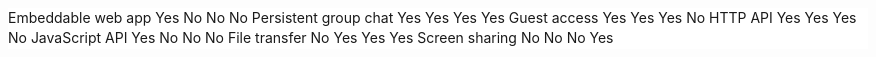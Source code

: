 
<tr>
<td class="left">Embeddable web app</td>
<td class="left">Yes</td>
<td class="left">No</td>
<td class="left">No</td>
<td class="left">No</td>
</tr>


<tr>
<td class="left">Persistent group chat</td>
<td class="left">Yes</td>
<td class="left">Yes</td>
<td class="left">Yes</td>
<td class="left">Yes</td>
</tr>


<tr>
<td class="left">Guest access</td>
<td class="left">Yes</td>
<td class="left">Yes</td>
<td class="left">Yes</td>
<td class="left">No</td>
</tr>


<tr>
<td class="left">HTTP API</td>
<td class="left">Yes</td>
<td class="left">Yes</td>
<td class="left">Yes</td>
<td class="left">No</td>
</tr>


<tr>
<td class="left">JavaScript API</td>
<td class="left">Yes</td>
<td class="left">No</td>
<td class="left">No</td>
<td class="left">No</td>
</tr>


<tr>
<td class="left">File transfer</td>
<td class="left">No</td>
<td class="left">Yes</td>
<td class="left">Yes</td>
<td class="left">Yes</td>
</tr>


<tr>
<td class="left">Screen sharing</td>
<td class="left">No</td>
<td class="left">No</td>
<td class="left">No</td>
<td class="left">Yes</td>
</tr>
